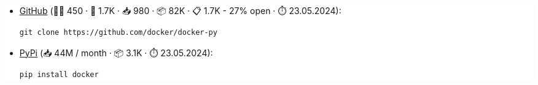 
- [GitHub](https://github.com/docker/docker-py) (👨‍💻 450 · 🔀 1.7K · 📥 980 · 📦 82K · 📋 1.7K - 27% open · ⏱️ 23.05.2024):

	```
	git clone https://github.com/docker/docker-py
	```
- [PyPi](https://pypi.org/project/docker) (📥 44M / month · 📦 3.1K · ⏱️ 23.05.2024):
	```
	pip install docker
	```
